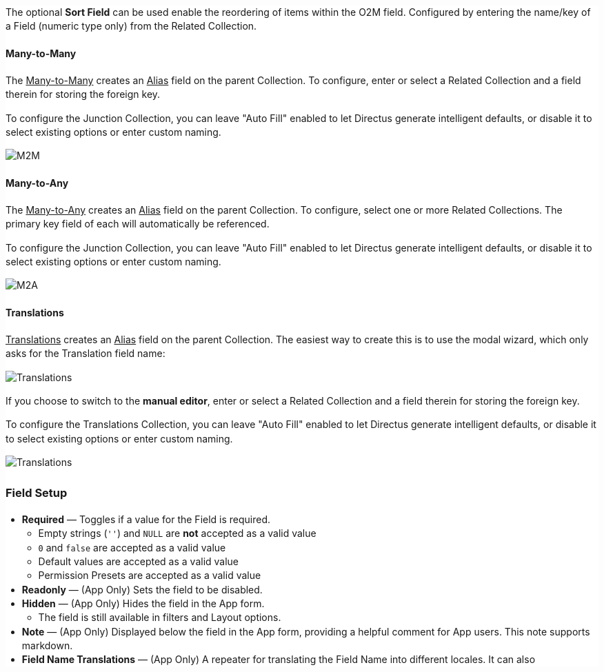 The optional **Sort Field** can be used enable the reordering of items within the O2M field. Configured by entering the
name/key of a Field (numeric type only) from the Related Collection.

#### Many-to-Many

The [Many-to-Many](/concepts/relationships/#many-to-many-m2m) creates an [Alias](/concepts/fields/#fields) field on the
parent Collection. To configure, enter or select a Related Collection and a field therein for storing the foreign key.

To configure the Junction Collection, you can leave "Auto Fill" enabled to let Directus generate intelligent defaults,
or disable it to select existing options or enter custom naming.

![M2M](../assets/guides-fields/m2m.png)

#### Many-to-Any

The [Many-to-Any](/concepts/relationships/#many-to-any-m2a) creates an [Alias](/concepts/fields/#fields) field on the
parent Collection. To configure, select one or more Related Collections. The primary key field of each will
automatically be referenced.

To configure the Junction Collection, you can leave "Auto Fill" enabled to let Directus generate intelligent defaults,
or disable it to select existing options or enter custom naming.

![M2A](../assets/guides-fields/m2a.png)

#### Translations

[Translations](/concepts/translations/#content-translations) creates an [Alias](/concepts/fields/#fields) field on the
parent Collection. The easiest way to create this is to use the modal wizard, which only asks for the Translation field
name:

![Translations](../assets/guides-fields/translations.png)

If you choose to switch to the **manual editor**, enter or select a Related Collection and a field therein for storing
the foreign key.

To configure the Translations Collection, you can leave "Auto Fill" enabled to let Directus generate intelligent
defaults, or disable it to select existing options or enter custom naming.

![Translations](../assets/guides-fields/translations-2.png)

### Field Setup

- **Required** — Toggles if a value for the Field is required.
  - Empty strings (`''`) and `NULL` are **not** accepted as a valid value
  - `0` and `false` are accepted as a valid value
  - Default values are accepted as a valid value
  - Permission Presets are accepted as a valid value
- **Readonly** — (App Only) Sets the field to be disabled.
- **Hidden** — (App Only) Hides the field in the App form.
  - The field is still available in filters and Layout options.
- **Note** — (App Only) Displayed below the field in the App form, providing a helpful comment for App users. This note
  supports markdown.
- **Field Name Translations** — (App Only) A repeater for translating the Field Name into different locales. It can also